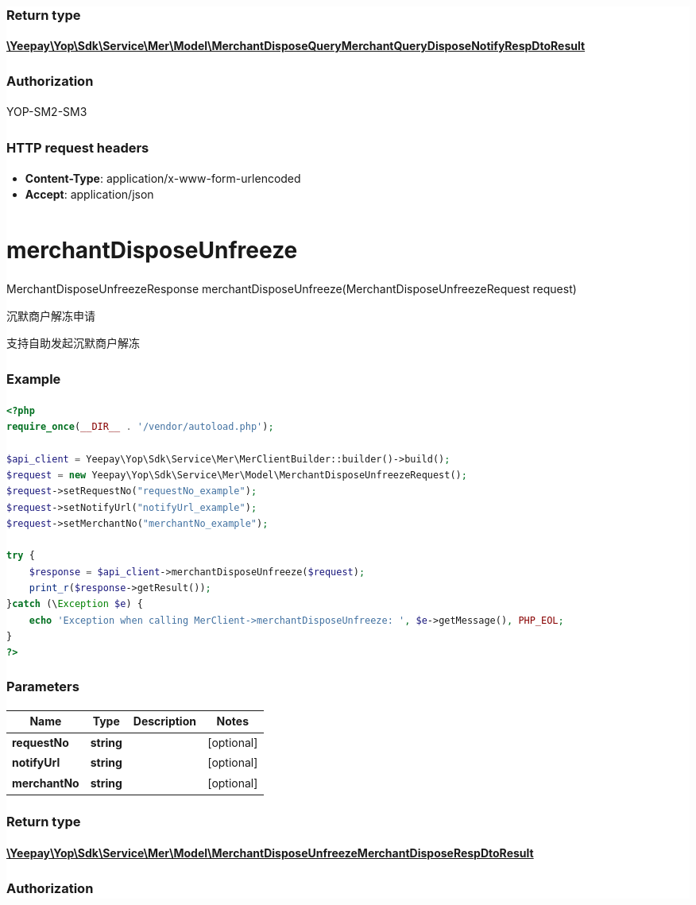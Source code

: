 ### Return type
[**\Yeepay\Yop\Sdk\Service\Mer\Model\MerchantDisposeQueryMerchantQueryDisposeNotifyRespDtoResult**](../Model/MerchantDisposeQueryMerchantQueryDisposeNotifyRespDtoResult.md)
### Authorization

YOP-SM2-SM3


### HTTP request headers

 - **Content-Type**: application/x-www-form-urlencoded
 - **Accept**: application/json

# **merchantDisposeUnfreeze**
MerchantDisposeUnfreezeResponse merchantDisposeUnfreeze(MerchantDisposeUnfreezeRequest request)

沉默商户解冻申请

支持自助发起沉默商户解冻

### Example
```php
<?php
require_once(__DIR__ . '/vendor/autoload.php');

$api_client = Yeepay\Yop\Sdk\Service\Mer\MerClientBuilder::builder()->build();
$request = new Yeepay\Yop\Sdk\Service\Mer\Model\MerchantDisposeUnfreezeRequest();
$request->setRequestNo("requestNo_example");
$request->setNotifyUrl("notifyUrl_example");
$request->setMerchantNo("merchantNo_example");

try {
    $response = $api_client->merchantDisposeUnfreeze($request);
    print_r($response->getResult());
}catch (\Exception $e) {
    echo 'Exception when calling MerClient->merchantDisposeUnfreeze: ', $e->getMessage(), PHP_EOL;
}
?>
```

### Parameters

Name | Type | Description  | Notes
------------- | ------------- | ------------- | -------------
 **requestNo** | **string**|  | [optional]
 **notifyUrl** | **string**|  | [optional]
 **merchantNo** | **string**|  | [optional]

### Return type
[**\Yeepay\Yop\Sdk\Service\Mer\Model\MerchantDisposeUnfreezeMerchantDisposeRespDtoResult**](../Model/MerchantDisposeUnfreezeMerchantDisposeRespDtoResult.md)
### Authorization
